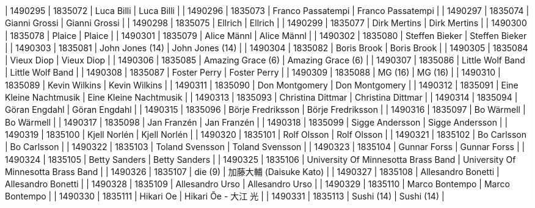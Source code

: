 | 1490295 | 1835072 | Luca Billi | Luca Billi |
| 1490296 | 1835073 | Franco Passatempi | Franco Passatempi |
| 1490297 | 1835074 | Gianni Grossi | Gianni Grossi |
| 1490298 | 1835075 | Ellrich | Ellrich |
| 1490299 | 1835077 | Dirk Mertins | Dirk Mertins |
| 1490300 | 1835078 | Plaice | Plaice |
| 1490301 | 1835079 | Alice Männl | Alice Männl |
| 1490302 | 1835080 | Steffen Bieker | Steffen Bieker |
| 1490303 | 1835081 | John Jones (14) | John Jones (14) |
| 1490304 | 1835082 | Boris Brook | Boris Brook |
| 1490305 | 1835084 | Vieux Diop | Vieux Diop |
| 1490306 | 1835085 | Amazing Grace (6) | Amazing Grace (6) |
| 1490307 | 1835086 | Little Wolf Band | Little Wolf Band |
| 1490308 | 1835087 | Foster Perry | Foster Perry |
| 1490309 | 1835088 | MG (16) | MG (16) |
| 1490310 | 1835089 | Kevin Wilkins | Kevin Wilkins |
| 1490311 | 1835090 | Don Montgomery | Don Montgomery |
| 1490312 | 1835091 | Eine Kleine Nachtmusik | Eine Kleine Nachtmusik |
| 1490313 | 1835093 | Christina Dittmar | Christina Dittmar |
| 1490314 | 1835094 | Göran Engdahl | Göran Engdahl |
| 1490315 | 1835096 | Börje Fredriksson | Börje Fredriksson |
| 1490316 | 1835097 | Bo Wärmell | Bo Wärmell |
| 1490317 | 1835098 | Jan Franzén | Jan Franzén |
| 1490318 | 1835099 | Sigge Andersson | Sigge Andersson |
| 1490319 | 1835100 | Kjell Norlén | Kjell Norlén |
| 1490320 | 1835101 | Rolf Olsson | Rolf Olsson |
| 1490321 | 1835102 | Bo Carlsson | Bo Carlsson |
| 1490322 | 1835103 | Toland Svensson | Toland Svensson |
| 1490323 | 1835104 | Gunnar Forss | Gunnar Forss |
| 1490324 | 1835105 | Betty Sanders | Betty Sanders |
| 1490325 | 1835106 | University Of Minnesotta Brass Band | University Of Minnesotta Brass Band |
| 1490326 | 1835107 | die (9) | 加藤大輔 (Daisuke Kato) |
| 1490327 | 1835108 | Allesandro Bonetti | Allesandro Bonetti |
| 1490328 | 1835109 | Allesandro Urso | Allesandro Urso |
| 1490329 | 1835110 | Marco Bontempo | Marco Bontempo |
| 1490330 | 1835111 | Hikari Oe | Hikari Ōe - 大江 光 |
| 1490331 | 1835113 | Sushi (14) | Sushi (14) |